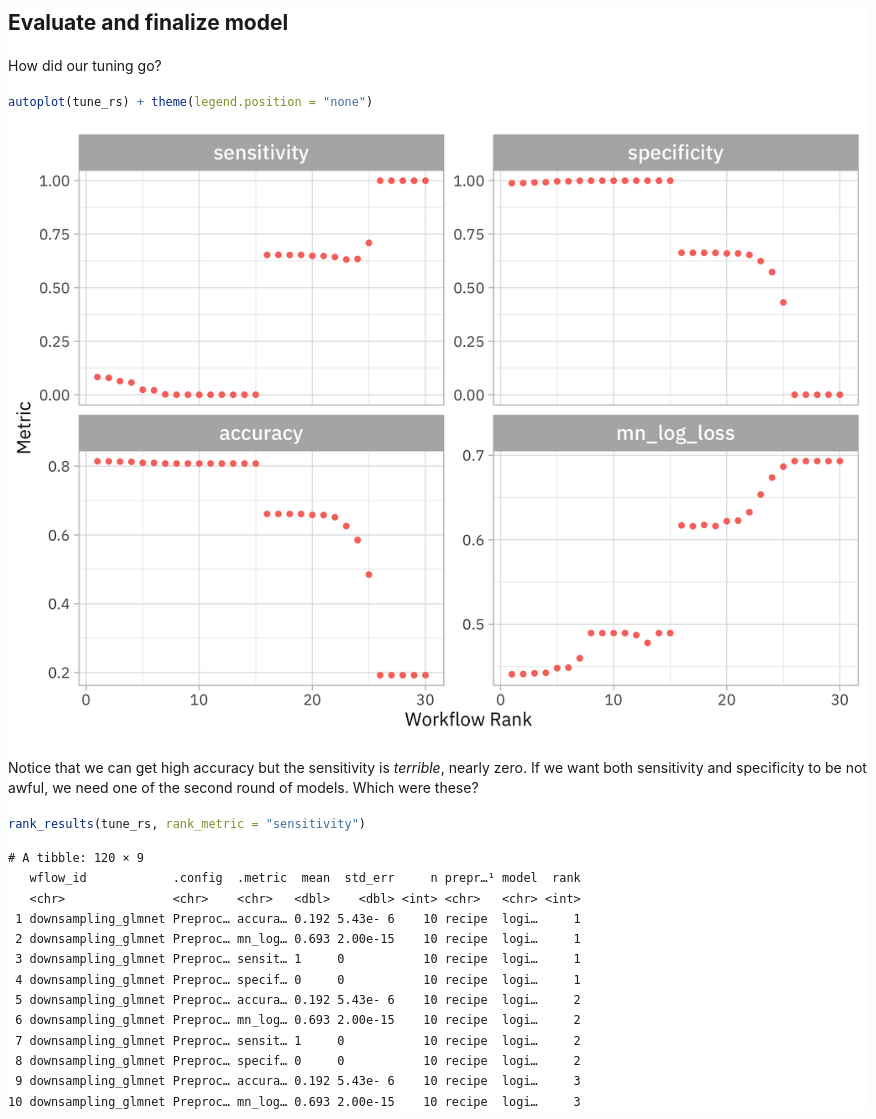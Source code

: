 ## Evaluate and finalize model

How did our tuning go?

``` r
autoplot(tune_rs) + theme(legend.position = "none")
```

<img src="index.markdown_strict_files/figure-markdown_strict/unnamed-chunk-11-1.png" width="1260" />

Notice that we can get high accuracy but the sensitivity is *terrible*, nearly zero. If we want both sensitivity and specificity to be not awful, we need one of the second round of models. Which were these?

``` r
rank_results(tune_rs, rank_metric = "sensitivity")
```

    # A tibble: 120 × 9
       wflow_id            .config  .metric  mean  std_err     n prepr…¹ model  rank
       <chr>               <chr>    <chr>   <dbl>    <dbl> <int> <chr>   <chr> <int>
     1 downsampling_glmnet Preproc… accura… 0.192 5.43e- 6    10 recipe  logi…     1
     2 downsampling_glmnet Preproc… mn_log… 0.693 2.00e-15    10 recipe  logi…     1
     3 downsampling_glmnet Preproc… sensit… 1     0           10 recipe  logi…     1
     4 downsampling_glmnet Preproc… specif… 0     0           10 recipe  logi…     1
     5 downsampling_glmnet Preproc… accura… 0.192 5.43e- 6    10 recipe  logi…     2
     6 downsampling_glmnet Preproc… mn_log… 0.693 2.00e-15    10 recipe  logi…     2
     7 downsampling_glmnet Preproc… sensit… 1     0           10 recipe  logi…     2
     8 downsampling_glmnet Preproc… specif… 0     0           10 recipe  logi…     2
     9 downsampling_glmnet Preproc… accura… 0.192 5.43e- 6    10 recipe  logi…     3
    10 downsampling_glmnet Preproc… mn_log… 0.693 2.00e-15    10 recipe  logi…     3